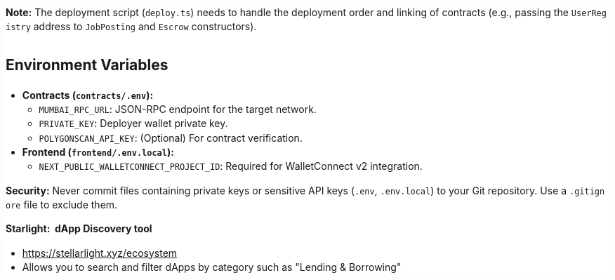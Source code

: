 **Note:** The deployment script (`deploy.ts`) needs to handle the deployment order and linking of contracts (e.g., passing the `UserRegistry` address to `JobPosting` and `Escrow` constructors).

## Environment Variables

*   **Contracts (`contracts/.env`):**
    *   `MUMBAI_RPC_URL`: JSON-RPC endpoint for the target network.
    *   `PRIVATE_KEY`: Deployer wallet private key.
    *   `POLYGONSCAN_API_KEY`: (Optional) For contract verification.
*   **Frontend (`frontend/.env.local`):**
    *   `NEXT_PUBLIC_WALLETCONNECT_PROJECT_ID`: Required for WalletConnect v2 integration.

**Security:** Never commit files containing private keys or sensitive API keys (`.env`, `.env.local`) to your Git repository. Use a `.gitignore` file to exclude them.


**Starlight:  dApp Discovery tool**

- https://stellarlight.xyz/ecosystem
- Allows you to search and filter dApps by category such as "Lending & Borrowing"


